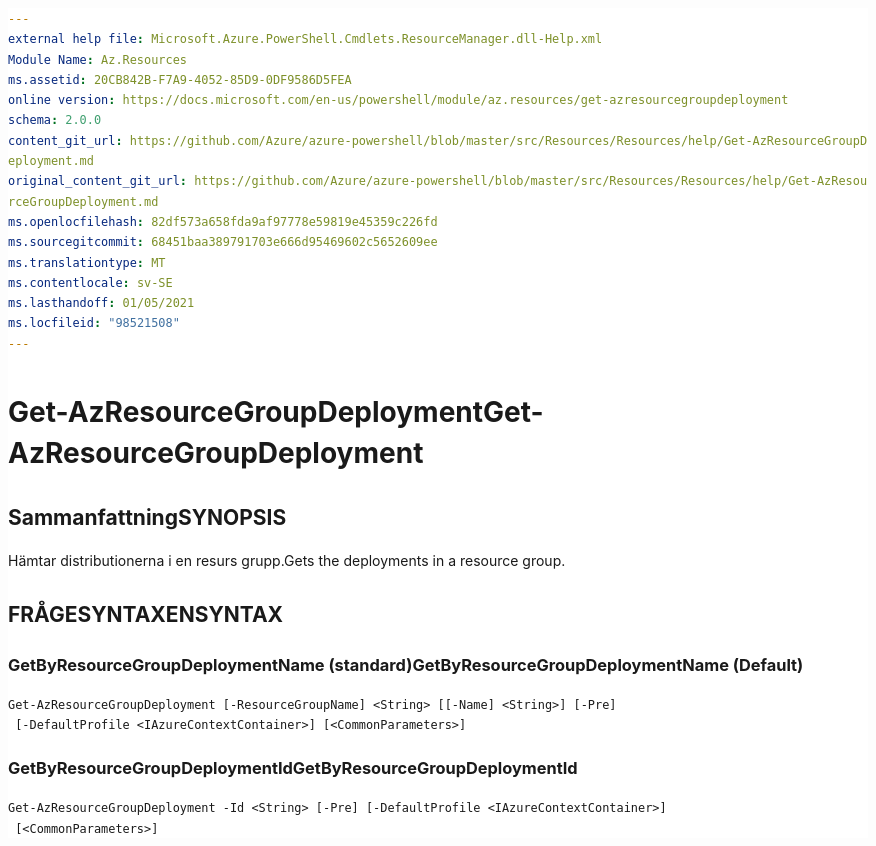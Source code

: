```yaml
---
external help file: Microsoft.Azure.PowerShell.Cmdlets.ResourceManager.dll-Help.xml
Module Name: Az.Resources
ms.assetid: 20CB842B-F7A9-4052-85D9-0DF9586D5FEA
online version: https://docs.microsoft.com/en-us/powershell/module/az.resources/get-azresourcegroupdeployment
schema: 2.0.0
content_git_url: https://github.com/Azure/azure-powershell/blob/master/src/Resources/Resources/help/Get-AzResourceGroupDeployment.md
original_content_git_url: https://github.com/Azure/azure-powershell/blob/master/src/Resources/Resources/help/Get-AzResourceGroupDeployment.md
ms.openlocfilehash: 82df573a658fda9af97778e59819e45359c226fd
ms.sourcegitcommit: 68451baa389791703e666d95469602c5652609ee
ms.translationtype: MT
ms.contentlocale: sv-SE
ms.lasthandoff: 01/05/2021
ms.locfileid: "98521508"
---
```

# <span data-ttu-id="3f520-101">Get-AzResourceGroupDeployment</span><span class="sxs-lookup"><span data-stu-id="3f520-101">Get-AzResourceGroupDeployment</span></span>

## <span data-ttu-id="3f520-102">Sammanfattning</span><span class="sxs-lookup"><span data-stu-id="3f520-102">SYNOPSIS</span></span>
<span data-ttu-id="3f520-103">Hämtar distributionerna i en resurs grupp.</span><span class="sxs-lookup"><span data-stu-id="3f520-103">Gets the deployments in a resource group.</span></span>

## <span data-ttu-id="3f520-104">FRÅGESYNTAXEN</span><span class="sxs-lookup"><span data-stu-id="3f520-104">SYNTAX</span></span>

### <span data-ttu-id="3f520-105">GetByResourceGroupDeploymentName (standard)</span><span class="sxs-lookup"><span data-stu-id="3f520-105">GetByResourceGroupDeploymentName (Default)</span></span>
```
Get-AzResourceGroupDeployment [-ResourceGroupName] <String> [[-Name] <String>] [-Pre]
 [-DefaultProfile <IAzureContextContainer>] [<CommonParameters>]
```

### <span data-ttu-id="3f520-106">GetByResourceGroupDeploymentId</span><span class="sxs-lookup"><span data-stu-id="3f520-106">GetByResourceGroupDeploymentId</span></span>
```
Get-AzResourceGroupDeployment -Id <String> [-Pre] [-DefaultProfile <IAzureContextContainer>]
 [<CommonParameters>]
```
